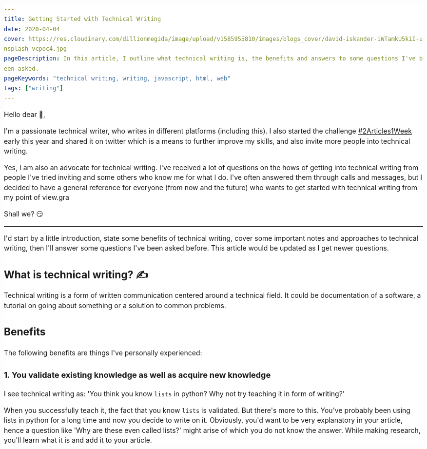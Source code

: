 ```yaml
---
title: Getting Started with Technical Writing
date: 2020-04-04
cover: https://res.cloudinary.com/dillionmegida/image/upload/v1585955810/images/blogs_cover/david-iskander-iWTamkU5kiI-unsplash_vcpoc4.jpg
pageDescription: In this article, I outline what technical writing is, the benefits and answers to some questions I've been asked.
pageKeywords: "technical writing, writing, javascript, html, web"
tags: ["writing"]
---
```


Hello dear 👋,

I'm a passionate technical writer, who writes in different platforms (including this). I also started the challenge [#2Articles1Week](https://twitter.com/hashtag/2Articles1Week) early this year and shared it on twitter which is a means to further improve my skills, and also invite more people into technical writing.

Yes, I am also an advocate for technical writing. I've received a lot of questions on the hows of getting into technical writing from people I've tried inviting and some others who know me for what I do. I've often answered them through calls and messages, but I decided to have a general reference for everyone (from now and the future) who wants to get started with technical writing from my point of view.gra

Shall we? 😏

---

I'd start by a little introduction, state some benefits of technical writing, cover some important notes and approaches to technical writing, then I'll answer some questions I've been asked before. This article would be updated as I get newer questions.

## What is technical writing? ✍

Technical writing is a form of written communication centered around a technical field. It could be documentation of a software, a tutorial on going about something or a solution to common problems.

## Benefits

The following benefits are things I've personally experienced:

### 1. You validate existing knowledge as well as acquire new knowledge

I see technical writing as: 'You think you know `lists` in python? Why not try teaching it in form of writing?'

When you successfully teach it, the fact that you know `lists` is validated. But there's more to this. You've probably been using lists in python for a long time and now you decide to write on it. Obviously, you'd want to be very explanatory in your article, hence a question like 'Why are these even called lists?' might arise of which you do not know the answer. While making research, you'll learn what it is and add it to your article.
